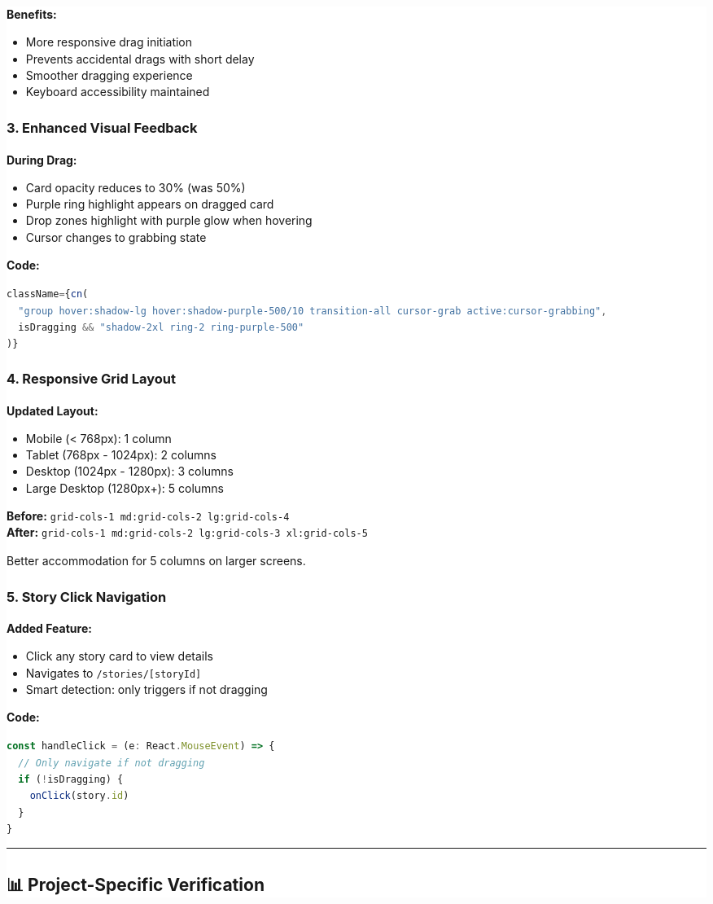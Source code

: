 **Benefits:**
- More responsive drag initiation
- Prevents accidental drags with short delay
- Smoother dragging experience
- Keyboard accessibility maintained

### 3. Enhanced Visual Feedback
**During Drag:**
- Card opacity reduces to 30% (was 50%)
- Purple ring highlight appears on dragged card
- Drop zones highlight with purple glow when hovering
- Cursor changes to grabbing state

**Code:**
```typescript
className={cn(
  "group hover:shadow-lg hover:shadow-purple-500/10 transition-all cursor-grab active:cursor-grabbing",
  isDragging && "shadow-2xl ring-2 ring-purple-500"
)}
```

### 4. Responsive Grid Layout
**Updated Layout:**
- Mobile (< 768px): 1 column
- Tablet (768px - 1024px): 2 columns
- Desktop (1024px - 1280px): 3 columns
- Large Desktop (1280px+): 5 columns

**Before:** `grid-cols-1 md:grid-cols-2 lg:grid-cols-4`  
**After:** `grid-cols-1 md:grid-cols-2 lg:grid-cols-3 xl:grid-cols-5`

Better accommodation for 5 columns on larger screens.

### 5. Story Click Navigation
**Added Feature:**
- Click any story card to view details
- Navigates to `/stories/[storyId]`
- Smart detection: only triggers if not dragging

**Code:**
```typescript
const handleClick = (e: React.MouseEvent) => {
  // Only navigate if not dragging
  if (!isDragging) {
    onClick(story.id)
  }
}
```

---

## 📊 Project-Specific Verification
